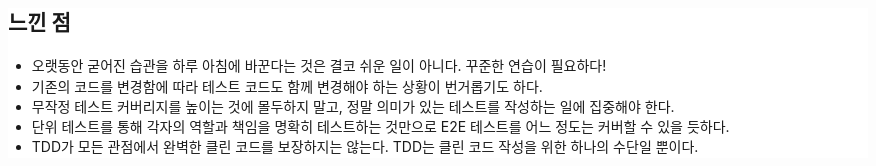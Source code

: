 ## 느낀 점

* 오랫동안 굳어진 습관을 하루 아침에 바꾼다는 것은 결코 쉬운 일이 아니다. 꾸준한 연습이 필요하다!
* 기존의 코드를 변경함에 따라 테스트 코드도 함께 변경해야 하는 상황이 번거롭기도 하다.
* 무작정 테스트 커버리지를 높이는 것에 몰두하지 말고, 정말 의미가 있는 테스트를 작성하는 일에 집중해야 한다.
* 단위 테스트를 통해 각자의 역할과 책임을 명확히 테스트하는 것만으로 E2E 테스트를 어느 정도는 커버할 수 있을 듯하다.
* TDD가 모든 관점에서 완벽한 클린 코드를 보장하지는 않는다. TDD는 클린 코드 작성을 위한 하나의 수단일 뿐이다.
